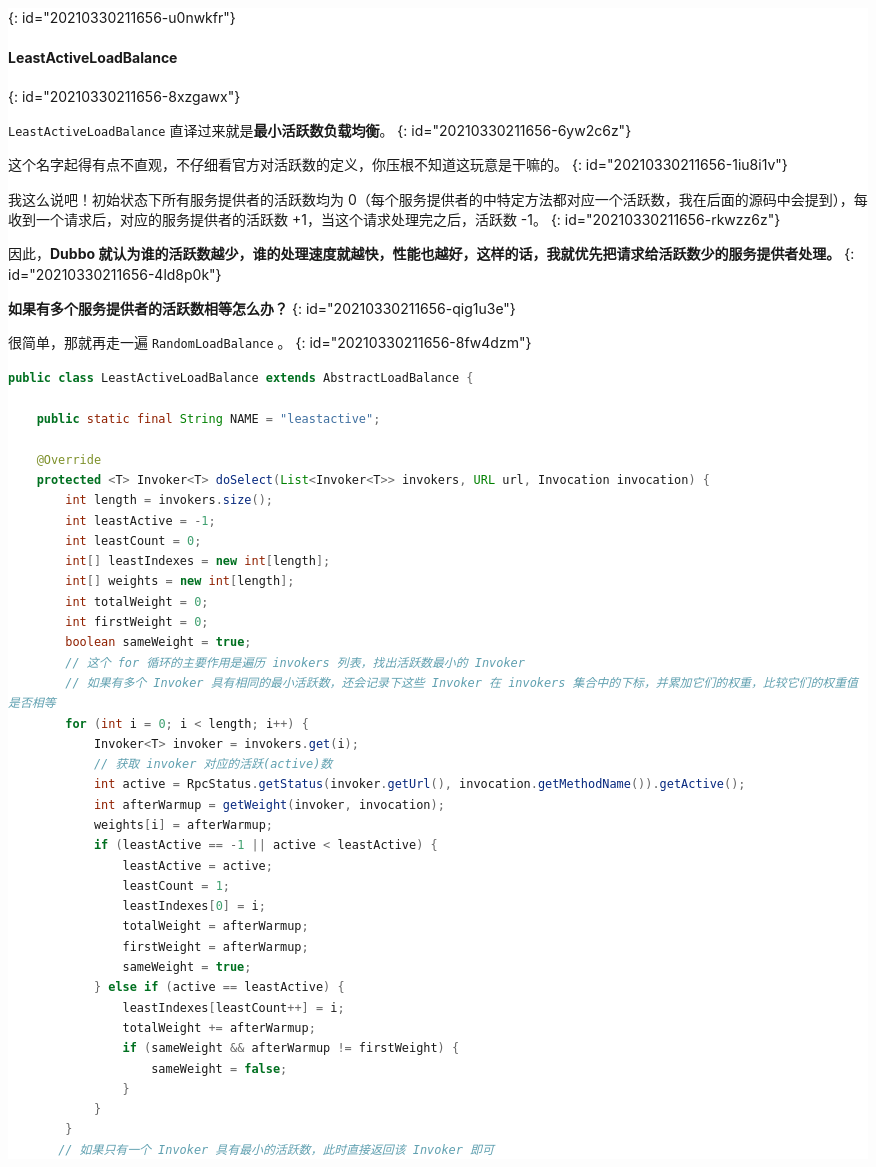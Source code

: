 ```java

```
{: id="20210330211656-u0nwkfr"}

#### LeastActiveLoadBalance
{: id="20210330211656-8xzgawx"}

`LeastActiveLoadBalance` 直译过来就是**最小活跃数负载均衡**。
{: id="20210330211656-6yw2c6z"}

这个名字起得有点不直观，不仔细看官方对活跃数的定义，你压根不知道这玩意是干嘛的。
{: id="20210330211656-1iu8i1v"}

我这么说吧！初始状态下所有服务提供者的活跃数均为 0（每个服务提供者的中特定方法都对应一个活跃数，我在后面的源码中会提到），每收到一个请求后，对应的服务提供者的活跃数 +1，当这个请求处理完之后，活跃数 -1。
{: id="20210330211656-rkwzz6z"}

因此，**Dubbo 就认为谁的活跃数越少，谁的处理速度就越快，性能也越好，这样的话，我就优先把请求给活跃数少的服务提供者处理。**
{: id="20210330211656-4ld8p0k"}

**如果有多个服务提供者的活跃数相等怎么办？**
{: id="20210330211656-qig1u3e"}

很简单，那就再走一遍  `RandomLoadBalance` 。
{: id="20210330211656-8fw4dzm"}

```java
public class LeastActiveLoadBalance extends AbstractLoadBalance {

    public static final String NAME = "leastactive";

    @Override
    protected <T> Invoker<T> doSelect(List<Invoker<T>> invokers, URL url, Invocation invocation) {
        int length = invokers.size();
        int leastActive = -1;
        int leastCount = 0;
        int[] leastIndexes = new int[length];
        int[] weights = new int[length];
        int totalWeight = 0;
        int firstWeight = 0;
        boolean sameWeight = true;
        // 这个 for 循环的主要作用是遍历 invokers 列表，找出活跃数最小的 Invoker
        // 如果有多个 Invoker 具有相同的最小活跃数，还会记录下这些 Invoker 在 invokers 集合中的下标，并累加它们的权重，比较它们的权重值是否相等
        for (int i = 0; i < length; i++) {
            Invoker<T> invoker = invokers.get(i);
            // 获取 invoker 对应的活跃(active)数
            int active = RpcStatus.getStatus(invoker.getUrl(), invocation.getMethodName()).getActive();
            int afterWarmup = getWeight(invoker, invocation);
            weights[i] = afterWarmup;
            if (leastActive == -1 || active < leastActive) {
                leastActive = active;
                leastCount = 1;
                leastIndexes[0] = i;
                totalWeight = afterWarmup;
                firstWeight = afterWarmup;
                sameWeight = true;
            } else if (active == leastActive) {
                leastIndexes[leastCount++] = i;
                totalWeight += afterWarmup;
                if (sameWeight && afterWarmup != firstWeight) {
                    sameWeight = false;
                }
            }
        }
       // 如果只有一个 Invoker 具有最小的活跃数，此时直接返回该 Invoker 即可
```